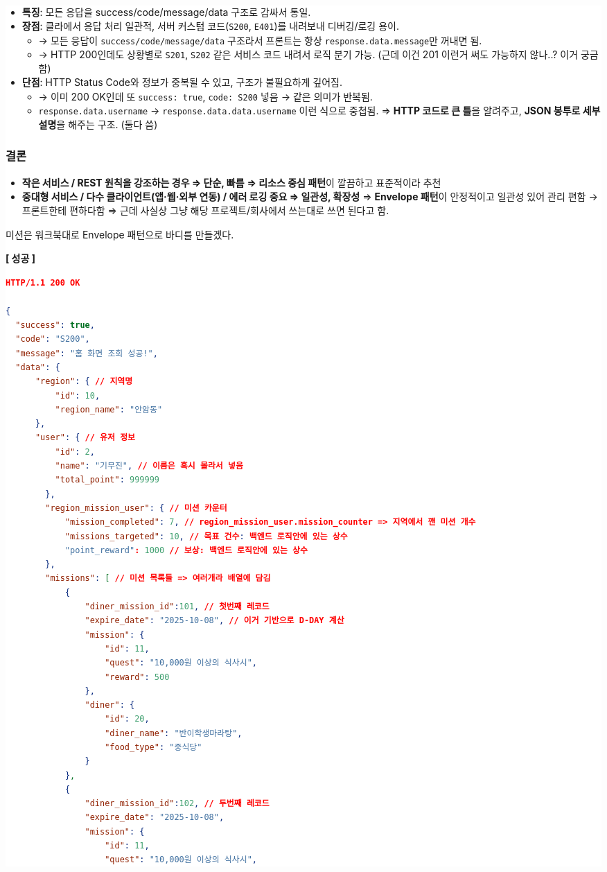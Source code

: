  - **특징**: 모든 응답을 success/code/message/data 구조로 감싸서 통일.
  - **장점**: 클라에서 응답 처리 일관적, 서버 커스텀 코드(`S200`, `E401`)를 내려보내 디버깅/로깅 용이.
    - → 모든 응답이 `success/code/message/data` 구조라서
      프론트는 항상 `response.data.message`만 꺼내면 됨.
    - → HTTP 200인데도 상황별로 `S201`, `S202` 같은 서비스 코드 내려서 로직 분기 가능. (근데 이건 201 이런거 써도 가능하지 않나..? 이거 궁금함)
  - **단점**: HTTP Status Code와 정보가 중복될 수 있고, 구조가 불필요하게 깊어짐.
    - → 이미 200 OK인데 또 `success: true`, `code: S200` 넣음 → 같은 의미가 반복됨.
    - `response.data.username` → `response.data.data.username` 이런 식으로 중첩됨.
      ⇒ **HTTP 코드로 큰 틀**을 알려주고, **JSON 봉투로 세부 설명**을 해주는 구조. (둘다 씀)

  ### 결론

  - **작은 서비스 / REST 원칙을 강조하는 경우 ⇒ 단순, 빠름**
    **⇒ 리소스 중심 패턴**이 깔끔하고 표준적이라 추천
  - **중대형 서비스 / 다수 클라이언트(앱·웹·외부 연동) / 에러 로깅 중요 ⇒ 일관성, 확장성**
    ⇒ **Envelope 패턴**이 안정적이고 일관성 있어 관리 편함 → 프론트한테 편하다함
    ⇒ 근데 사실상 그냥 해당 프로젝트/회사에서 쓰는대로 쓰면 된다고 함.

미션은 워크북대로 Envelope 패턴으로 바디를 만들겠다.

**[ 성공 ]**

```json
HTTP/1.1 200 OK

{
  "success": true,
  "code": "S200",
  "message": "홈 화면 조회 성공!",
  "data": {
	  "region": { // 지역명
		  "id": 10,
		  "region_name": "안암동"
	  },
	  "user": { // 유저 정보
		  "id": 2,
		  "name": "기무진", // 이름은 혹시 몰라서 넣음
		  "total_point": 999999
		},
		"region_mission_user": { // 미션 카운터
			"mission_completed": 7, // region_mission_user.mission_counter => 지역에서 깬 미션 개수
			"missions_targeted": 10, // 목표 건수: 백엔드 로직안에 있는 상수
			"point_reward": 1000 // 보상: 백엔드 로직안에 있는 상수
		},
		"missions": [ // 미션 목록들 => 여러개라 배열에 담김
			{
				"diner_mission_id":101, // 첫번째 레코드
				"expire_date": "2025-10-08", // 이거 기반으로 D-DAY 계산
				"mission": {
					"id": 11,
					"quest": "10,000원 이상의 식사시",
					"reward": 500
				},
				"diner": {
					"id": 20,
					"diner_name": "반이학생마라탕",
					"food_type": "중식당"
				}
			},
			{
				"diner_mission_id":102, // 두번째 레코드
				"expire_date": "2025-10-08",
				"mission": {
					"id": 11,
					"quest": "10,000원 이상의 식사시",
```